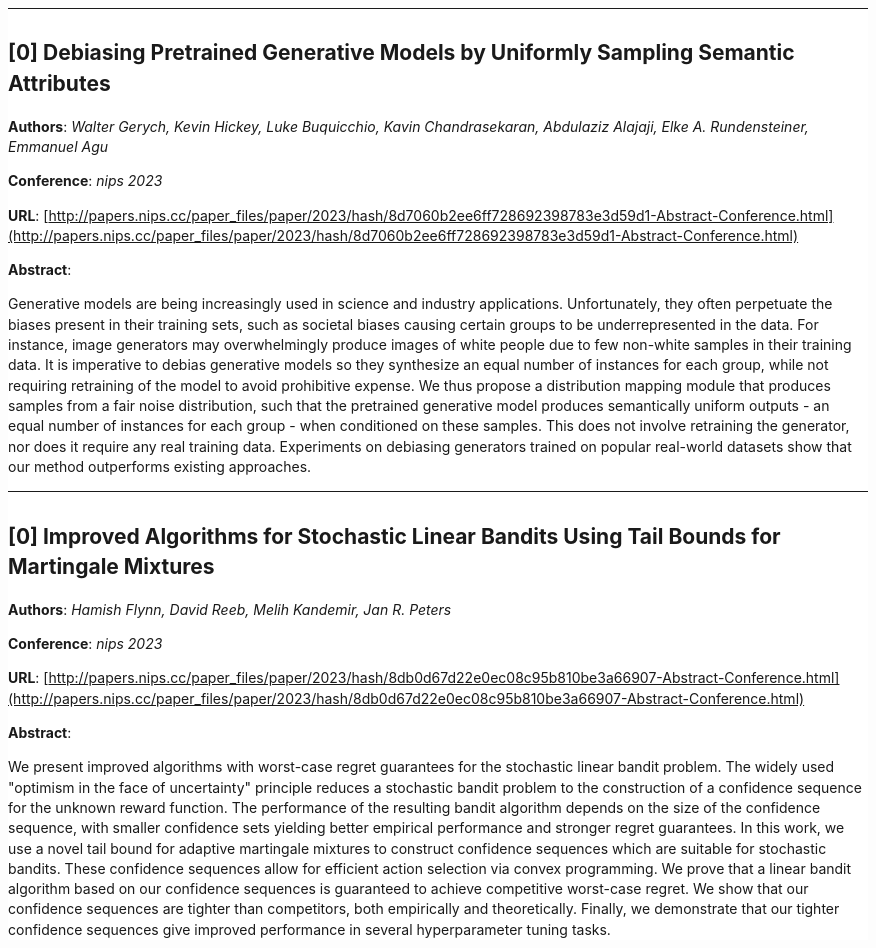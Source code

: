 ----

## [0] Debiasing Pretrained Generative Models by Uniformly Sampling Semantic Attributes

**Authors**: *Walter Gerych, Kevin Hickey, Luke Buquicchio, Kavin Chandrasekaran, Abdulaziz Alajaji, Elke A. Rundensteiner, Emmanuel Agu*

**Conference**: *nips 2023*

**URL**: [http://papers.nips.cc/paper_files/paper/2023/hash/8d7060b2ee6ff728692398783e3d59d1-Abstract-Conference.html](http://papers.nips.cc/paper_files/paper/2023/hash/8d7060b2ee6ff728692398783e3d59d1-Abstract-Conference.html)

**Abstract**:

Generative models are being increasingly used in science and industry applications. Unfortunately,  they often perpetuate the biases present in their training sets, such as societal biases causing certain groups to be underrepresented in the data. For instance, image generators may overwhelmingly produce images of white people due to few non-white samples in their training data. It is imperative to debias generative models so they synthesize an equal number of instances for each group, while not requiring retraining of the model to avoid  prohibitive expense. We thus propose a distribution mapping module that produces samples from a fair noise distribution, such that the  pretrained generative model produces semantically uniform outputs -  an equal number of instances for each group - when conditioned on these samples. This does not involve retraining the generator, nor does it require any real training data. Experiments on debiasing generators trained on popular real-world  datasets show that our method outperforms existing approaches.

----

## [0] Improved Algorithms for Stochastic Linear Bandits Using Tail Bounds for Martingale Mixtures

**Authors**: *Hamish Flynn, David Reeb, Melih Kandemir, Jan R. Peters*

**Conference**: *nips 2023*

**URL**: [http://papers.nips.cc/paper_files/paper/2023/hash/8db0d67d22e0ec08c95b810be3a66907-Abstract-Conference.html](http://papers.nips.cc/paper_files/paper/2023/hash/8db0d67d22e0ec08c95b810be3a66907-Abstract-Conference.html)

**Abstract**:

We present improved algorithms with worst-case regret guarantees for the stochastic linear bandit problem. The widely used "optimism in the face of uncertainty" principle reduces a stochastic bandit problem to the construction of a confidence sequence for the unknown reward function. The performance of the resulting bandit algorithm depends on the size of the confidence sequence, with smaller confidence sets yielding better empirical performance and stronger regret guarantees. In this work, we use a novel tail bound for adaptive martingale mixtures to construct confidence sequences which are suitable for stochastic bandits. These confidence sequences allow for efficient action selection via convex programming. We prove that a linear bandit algorithm based on our confidence sequences is guaranteed to achieve competitive worst-case regret. We show that our confidence sequences are tighter than competitors, both empirically and theoretically. Finally, we demonstrate that our tighter confidence sequences give improved performance in several hyperparameter tuning tasks.
